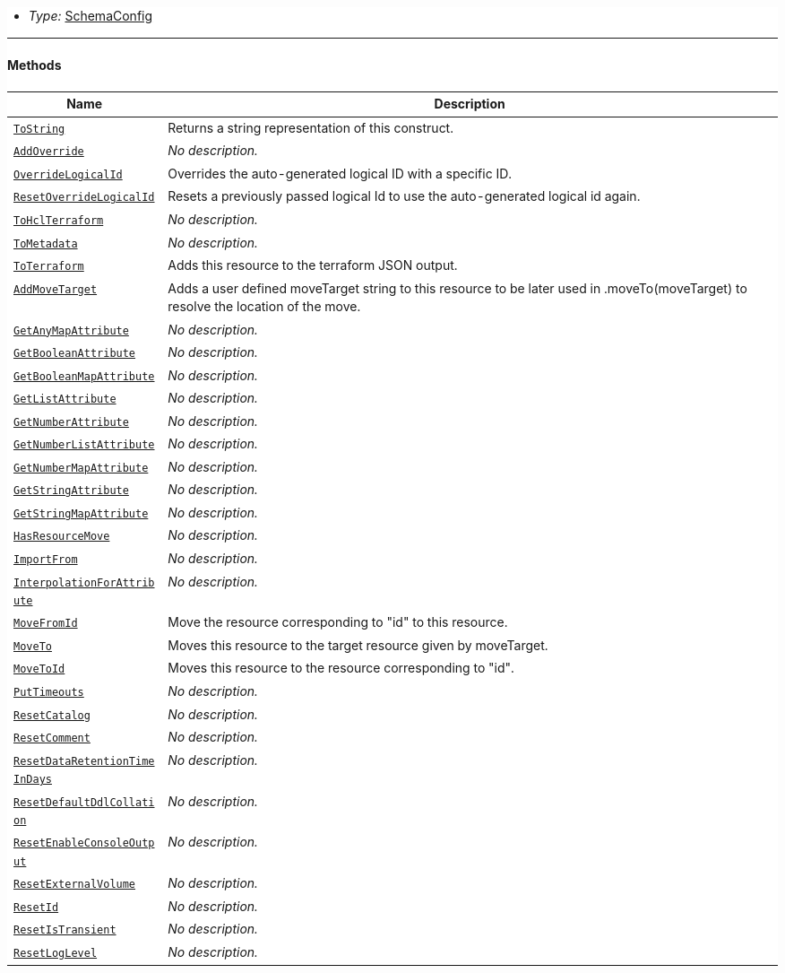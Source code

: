 - *Type:* <a href="#@cdktf/provider-snowflake.schema.SchemaConfig">SchemaConfig</a>

---

#### Methods <a name="Methods" id="Methods"></a>

| **Name** | **Description** |
| --- | --- |
| <code><a href="#@cdktf/provider-snowflake.schema.Schema.toString">ToString</a></code> | Returns a string representation of this construct. |
| <code><a href="#@cdktf/provider-snowflake.schema.Schema.addOverride">AddOverride</a></code> | *No description.* |
| <code><a href="#@cdktf/provider-snowflake.schema.Schema.overrideLogicalId">OverrideLogicalId</a></code> | Overrides the auto-generated logical ID with a specific ID. |
| <code><a href="#@cdktf/provider-snowflake.schema.Schema.resetOverrideLogicalId">ResetOverrideLogicalId</a></code> | Resets a previously passed logical Id to use the auto-generated logical id again. |
| <code><a href="#@cdktf/provider-snowflake.schema.Schema.toHclTerraform">ToHclTerraform</a></code> | *No description.* |
| <code><a href="#@cdktf/provider-snowflake.schema.Schema.toMetadata">ToMetadata</a></code> | *No description.* |
| <code><a href="#@cdktf/provider-snowflake.schema.Schema.toTerraform">ToTerraform</a></code> | Adds this resource to the terraform JSON output. |
| <code><a href="#@cdktf/provider-snowflake.schema.Schema.addMoveTarget">AddMoveTarget</a></code> | Adds a user defined moveTarget string to this resource to be later used in .moveTo(moveTarget) to resolve the location of the move. |
| <code><a href="#@cdktf/provider-snowflake.schema.Schema.getAnyMapAttribute">GetAnyMapAttribute</a></code> | *No description.* |
| <code><a href="#@cdktf/provider-snowflake.schema.Schema.getBooleanAttribute">GetBooleanAttribute</a></code> | *No description.* |
| <code><a href="#@cdktf/provider-snowflake.schema.Schema.getBooleanMapAttribute">GetBooleanMapAttribute</a></code> | *No description.* |
| <code><a href="#@cdktf/provider-snowflake.schema.Schema.getListAttribute">GetListAttribute</a></code> | *No description.* |
| <code><a href="#@cdktf/provider-snowflake.schema.Schema.getNumberAttribute">GetNumberAttribute</a></code> | *No description.* |
| <code><a href="#@cdktf/provider-snowflake.schema.Schema.getNumberListAttribute">GetNumberListAttribute</a></code> | *No description.* |
| <code><a href="#@cdktf/provider-snowflake.schema.Schema.getNumberMapAttribute">GetNumberMapAttribute</a></code> | *No description.* |
| <code><a href="#@cdktf/provider-snowflake.schema.Schema.getStringAttribute">GetStringAttribute</a></code> | *No description.* |
| <code><a href="#@cdktf/provider-snowflake.schema.Schema.getStringMapAttribute">GetStringMapAttribute</a></code> | *No description.* |
| <code><a href="#@cdktf/provider-snowflake.schema.Schema.hasResourceMove">HasResourceMove</a></code> | *No description.* |
| <code><a href="#@cdktf/provider-snowflake.schema.Schema.importFrom">ImportFrom</a></code> | *No description.* |
| <code><a href="#@cdktf/provider-snowflake.schema.Schema.interpolationForAttribute">InterpolationForAttribute</a></code> | *No description.* |
| <code><a href="#@cdktf/provider-snowflake.schema.Schema.moveFromId">MoveFromId</a></code> | Move the resource corresponding to "id" to this resource. |
| <code><a href="#@cdktf/provider-snowflake.schema.Schema.moveTo">MoveTo</a></code> | Moves this resource to the target resource given by moveTarget. |
| <code><a href="#@cdktf/provider-snowflake.schema.Schema.moveToId">MoveToId</a></code> | Moves this resource to the resource corresponding to "id". |
| <code><a href="#@cdktf/provider-snowflake.schema.Schema.putTimeouts">PutTimeouts</a></code> | *No description.* |
| <code><a href="#@cdktf/provider-snowflake.schema.Schema.resetCatalog">ResetCatalog</a></code> | *No description.* |
| <code><a href="#@cdktf/provider-snowflake.schema.Schema.resetComment">ResetComment</a></code> | *No description.* |
| <code><a href="#@cdktf/provider-snowflake.schema.Schema.resetDataRetentionTimeInDays">ResetDataRetentionTimeInDays</a></code> | *No description.* |
| <code><a href="#@cdktf/provider-snowflake.schema.Schema.resetDefaultDdlCollation">ResetDefaultDdlCollation</a></code> | *No description.* |
| <code><a href="#@cdktf/provider-snowflake.schema.Schema.resetEnableConsoleOutput">ResetEnableConsoleOutput</a></code> | *No description.* |
| <code><a href="#@cdktf/provider-snowflake.schema.Schema.resetExternalVolume">ResetExternalVolume</a></code> | *No description.* |
| <code><a href="#@cdktf/provider-snowflake.schema.Schema.resetId">ResetId</a></code> | *No description.* |
| <code><a href="#@cdktf/provider-snowflake.schema.Schema.resetIsTransient">ResetIsTransient</a></code> | *No description.* |
| <code><a href="#@cdktf/provider-snowflake.schema.Schema.resetLogLevel">ResetLogLevel</a></code> | *No description.* |